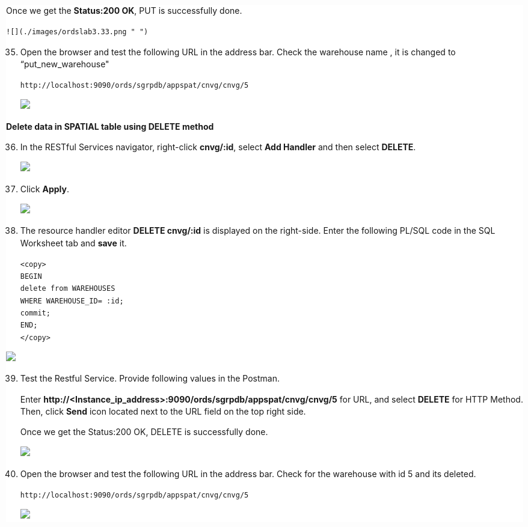    Once we get the **Status:200 OK**, PUT is successfully done.

    ![](./images/ordslab3.33.png " ")

35. Open the browser and test the following URL in the address bar. Check the warehouse name , it is changed to “put\_new\_warehouse"

    ```
    http://localhost:9090/ords/sgrpdb/appspat/cnvg/cnvg/5
    ```
    ![](./images/ordslab3.34.png " ")

**Delete data in SPATIAL table using DELETE method**

36. In the RESTful Services navigator, right-click **cnvg/:id**, select **Add Handler** and then select **DELETE**.

    ![](./images/ordslab3.35.png " ")

37. Click **Apply**.

    ![](./images/ordslab3.36.png " ")

38. The resource handler editor **DELETE cnvg/:id** is displayed on the right-side. Enter the following PL/SQL code in the SQL Worksheet tab and **save** it.

    ```
    <copy>
    BEGIN
    delete from WAREHOUSES
    WHERE WAREHOUSE_ID= :id;
    commit;
    END;
    </copy>
    ```

   ![](./images/ordslab3.37.png " ")

39. Test the Restful Service. Provide following values in the Postman.  

    Enter **http://&lt;Instance\_ip\_address&gt;:9090/ords/sgrpdb/appspat/cnvg/cnvg/5** for URL, and select **DELETE** for HTTP Method. Then, click **Send** icon located next to the URL field on the top right side.

     Once we get the Status:200 OK, DELETE is successfully done.

    ![](./images/ordslab3.38.png " ")

40. Open the browser and test the following URL in the address bar. Check for the warehouse with id 5 and its deleted.

    ```
    http://localhost:9090/ords/sgrpdb/appspat/cnvg/cnvg/5
    ```
    ![](./images/ordslab3.39.png " ")
